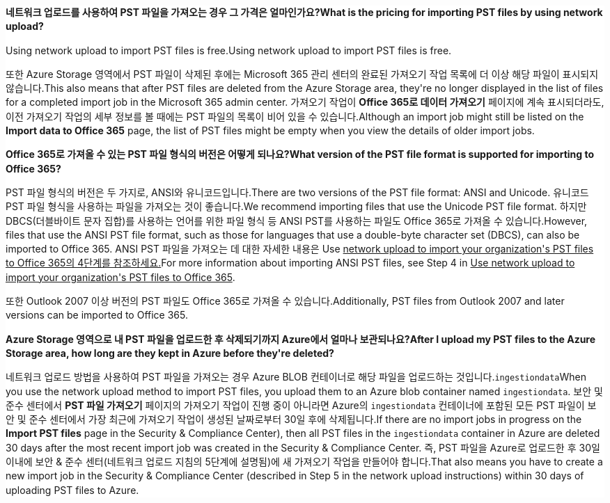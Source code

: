  <span data-ttu-id="3ef8f-125">**네트워크 업로드를 사용하여 PST 파일을 가져오는 경우 그 가격은 얼마인가요?**</span><span class="sxs-lookup"><span data-stu-id="3ef8f-125">**What is the pricing for importing PST files by using network upload?**</span></span>
  
<span data-ttu-id="3ef8f-126">Using network upload to import PST files is free.</span><span class="sxs-lookup"><span data-stu-id="3ef8f-126">Using network upload to import PST files is free.</span></span>
  
<span data-ttu-id="3ef8f-127">또한 Azure Storage 영역에서 PST 파일이 삭제된 후에는 Microsoft 365 관리 센터의 완료된 가져오기 작업 목록에 더 이상 해당 파일이 표시되지 않습니다.</span><span class="sxs-lookup"><span data-stu-id="3ef8f-127">This also means that after PST files are deleted from the Azure Storage area, they're no longer displayed in the list of files for a completed import job in the Microsoft 365 admin center.</span></span> <span data-ttu-id="3ef8f-128">가져오기 작업이 **Office 365로 데이터 가져오기** 페이지에 계속 표시되더라도, 이전 가져오기 작업의 세부 정보를 볼 때에는 PST 파일의 목록이 비어 있을 수 있습니다.</span><span class="sxs-lookup"><span data-stu-id="3ef8f-128">Although an import job might still be listed on the **Import data to Office 365** page, the list of PST files might be empty when you view the details of older import jobs.</span></span> 
  
 <span data-ttu-id="3ef8f-129">**Office 365로 가져올 수 있는 PST 파일 형식의 버전은 어떻게 되나요?**</span><span class="sxs-lookup"><span data-stu-id="3ef8f-129">**What version of the PST file format is supported for importing to Office 365?**</span></span>
  
<span data-ttu-id="3ef8f-130">PST 파일 형식의 버전은 두 가지로, ANSI와 유니코드입니다.</span><span class="sxs-lookup"><span data-stu-id="3ef8f-130">There are two versions of the PST file format: ANSI and Unicode.</span></span> <span data-ttu-id="3ef8f-131">유니코드 PST 파일 형식을 사용하는 파일을 가져오는 것이 좋습니다.</span><span class="sxs-lookup"><span data-stu-id="3ef8f-131">We recommend importing files that use the Unicode PST file format.</span></span> <span data-ttu-id="3ef8f-132">하지만 DBCS(더블바이트 문자 집합)를 사용하는 언어를 위한 파일 형식 등 ANSI PST를 사용하는 파일도 Office 365로 가져올 수 있습니다.</span><span class="sxs-lookup"><span data-stu-id="3ef8f-132">However, files that use the ANSI PST file format, such as those for languages that use a double-byte character set (DBCS), can also be imported to Office 365.</span></span> <span data-ttu-id="3ef8f-133">ANSI PST 파일을 가져오는 데 대한 자세한 내용은 Use [network upload to import your organization's PST files to Office 365의 4단계를 참조하세요.](use-network-upload-to-import-pst-files.md#step-4-create-the-pst-import-mapping-file)</span><span class="sxs-lookup"><span data-stu-id="3ef8f-133">For more information about importing ANSI PST files, see Step 4 in [Use network upload to import your organization's PST files to Office 365](use-network-upload-to-import-pst-files.md#step-4-create-the-pst-import-mapping-file).</span></span>
  
<span data-ttu-id="3ef8f-134">또한 Outlook 2007 이상 버전의 PST 파일도 Office 365로 가져올 수 있습니다.</span><span class="sxs-lookup"><span data-stu-id="3ef8f-134">Additionally, PST files from Outlook 2007 and later versions can be imported to Office 365.</span></span>
  
 <span data-ttu-id="3ef8f-135">**Azure Storage 영역으로 내 PST 파일을 업로드한 후 삭제되기까지 Azure에서 얼마나 보관되나요?**</span><span class="sxs-lookup"><span data-stu-id="3ef8f-135">**After I upload my PST files to the Azure Storage area, how long are they kept in Azure before they're deleted?**</span></span>
  
<span data-ttu-id="3ef8f-136">네트워크 업로드 방법을 사용하여 PST 파일을 가져오는 경우 Azure BLOB 컨테이너로 해당 파일을 업로드하는 것입니다.`ingestiondata`</span><span class="sxs-lookup"><span data-stu-id="3ef8f-136">When you use the network upload method to import PST files, you upload them to an Azure blob container named `ingestiondata`.</span></span> <span data-ttu-id="3ef8f-137">보안 및 준수 센터에서 **PST 파일 가져오기** 페이지의 가져오기 작업이 진행 중이 아니라면 Azure의 `ingestiondata` 컨테이너에 포함된 모든 PST 파일이 보안 및  준수 센터에서 가장 최근에 가져오기 작업이 생성된 날짜로부터 30일 후에 삭제됩니다.</span><span class="sxs-lookup"><span data-stu-id="3ef8f-137">If there are no import jobs in progress on the **Import PST files** page in the Security & Compliance Center), then all PST files in the `ingestiondata` container in Azure are deleted 30 days after the most recent import job was created in the Security & Compliance Center.</span></span> <span data-ttu-id="3ef8f-138">즉, PST 파일을 Azure로 업로드한 후 30일 이내에 보안 & 준수 센터(네트워크 업로드 지침의 5단계에 설명됨)에 새 가져오기 작업을 만들어야 합니다.</span><span class="sxs-lookup"><span data-stu-id="3ef8f-138">That also means you have to create a new import job in the Security & Compliance Center (described in Step 5 in the network upload instructions) within 30 days of uploading PST files to Azure.</span></span> 
  